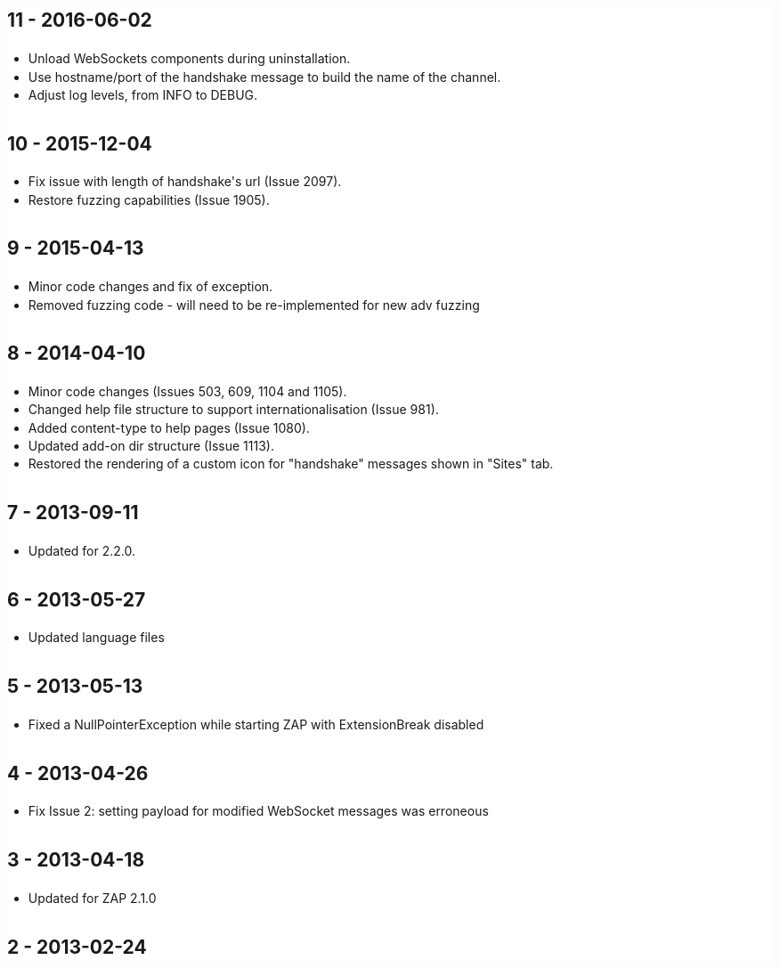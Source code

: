 ## 11 - 2016-06-02

- Unload WebSockets components during uninstallation.
- Use hostname/port of the handshake message to build the name of the channel.
- Adjust log levels, from INFO to DEBUG.

## 10 - 2015-12-04

- Fix issue with length of handshake's url (Issue 2097).
- Restore fuzzing capabilities (Issue 1905).

## 9 - 2015-04-13

- Minor code changes and fix of exception.
- Removed fuzzing code - will need to be re-implemented for new adv fuzzing

## 8 - 2014-04-10

- Minor code changes (Issues 503, 609, 1104 and 1105).
- Changed help file structure to support internationalisation (Issue 981).
- Added content-type to help pages (Issue 1080).
- Updated add-on dir structure (Issue 1113).
- Restored the rendering of a custom icon for "handshake" messages shown in "Sites" tab.

## 7 - 2013-09-11

- Updated for 2.2.0.

## 6 - 2013-05-27

- Updated language files

## 5 - 2013-05-13

- Fixed a NullPointerException while starting ZAP with ExtensionBreak disabled

## 4 - 2013-04-26

- Fix Issue 2: setting payload for modified WebSocket messages was erroneous

## 3 - 2013-04-18

- Updated for ZAP 2.1.0

## 2 - 2013-02-24



[31]: https://github.com/zaproxy/zap-extensions/releases/websocket-v31
[30]: https://github.com/zaproxy/zap-extensions/releases/websocket-v30
[29]: https://github.com/zaproxy/zap-extensions/releases/websocket-v29
[28]: https://github.com/zaproxy/zap-extensions/releases/websocket-v28
[27]: https://github.com/zaproxy/zap-extensions/releases/websocket-v27
[26]: https://github.com/zaproxy/zap-extensions/releases/websocket-v26
[25]: https://github.com/zaproxy/zap-extensions/releases/websocket-v25
[24]: https://github.com/zaproxy/zap-extensions/releases/websocket-v24
[23]: https://github.com/zaproxy/zap-extensions/releases/websocket-v23
[22]: https://github.com/zaproxy/zap-extensions/releases/websocket-v22
[21]: https://github.com/zaproxy/zap-extensions/releases/websocket-v21
[20]: https://github.com/zaproxy/zap-extensions/releases/websocket-v20
[19]: https://github.com/zaproxy/zap-extensions/releases/websocket-v19
